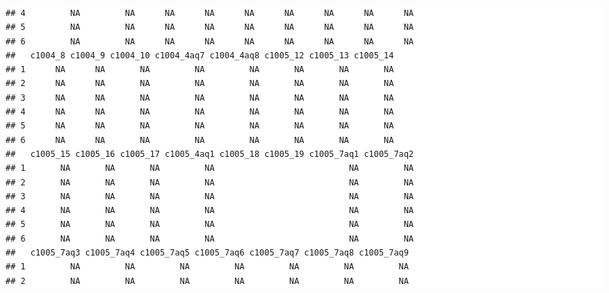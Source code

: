     ## 4         NA         NA      NA      NA      NA      NA      NA      NA      NA
    ## 5         NA         NA      NA      NA      NA      NA      NA      NA      NA
    ## 6         NA         NA      NA      NA      NA      NA      NA      NA      NA
    ##   c1004_8 c1004_9 c1004_10 c1004_4aq7 c1004_4aq8 c1005_12 c1005_13 c1005_14
    ## 1      NA      NA       NA         NA         NA       NA       NA       NA
    ## 2      NA      NA       NA         NA         NA       NA       NA       NA
    ## 3      NA      NA       NA         NA         NA       NA       NA       NA
    ## 4      NA      NA       NA         NA         NA       NA       NA       NA
    ## 5      NA      NA       NA         NA         NA       NA       NA       NA
    ## 6      NA      NA       NA         NA         NA       NA       NA       NA
    ##   c1005_15 c1005_16 c1005_17 c1005_4aq1 c1005_18 c1005_19 c1005_7aq1 c1005_7aq2
    ## 1       NA       NA       NA         NA                           NA         NA
    ## 2       NA       NA       NA         NA                           NA         NA
    ## 3       NA       NA       NA         NA                           NA         NA
    ## 4       NA       NA       NA         NA                           NA         NA
    ## 5       NA       NA       NA         NA                           NA         NA
    ## 6       NA       NA       NA         NA                           NA         NA
    ##   c1005_7aq3 c1005_7aq4 c1005_7aq5 c1005_7aq6 c1005_7aq7 c1005_7aq8 c1005_7aq9
    ## 1         NA         NA         NA         NA         NA         NA         NA
    ## 2         NA         NA         NA         NA         NA         NA         NA